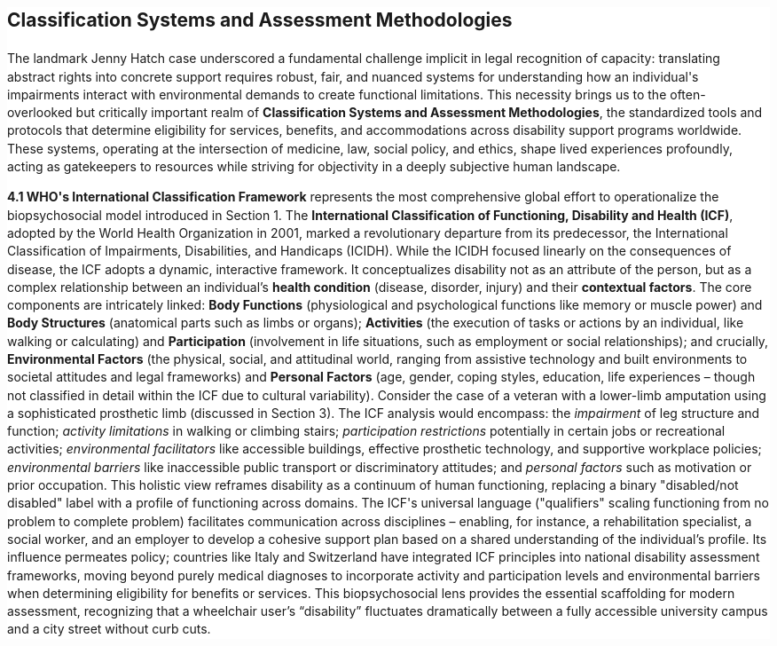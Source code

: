 ## Classification Systems and Assessment Methodologies

The landmark Jenny Hatch case underscored a fundamental challenge implicit in legal recognition of capacity: translating abstract rights into concrete support requires robust, fair, and nuanced systems for understanding how an individual's impairments interact with environmental demands to create functional limitations. This necessity brings us to the often-overlooked but critically important realm of **Classification Systems and Assessment Methodologies**, the standardized tools and protocols that determine eligibility for services, benefits, and accommodations across disability support programs worldwide. These systems, operating at the intersection of medicine, law, social policy, and ethics, shape lived experiences profoundly, acting as gatekeepers to resources while striving for objectivity in a deeply subjective human landscape.

**4.1 WHO's International Classification Framework** represents the most comprehensive global effort to operationalize the biopsychosocial model introduced in Section 1. The **International Classification of Functioning, Disability and Health (ICF)**, adopted by the World Health Organization in 2001, marked a revolutionary departure from its predecessor, the International Classification of Impairments, Disabilities, and Handicaps (ICIDH). While the ICIDH focused linearly on the consequences of disease, the ICF adopts a dynamic, interactive framework. It conceptualizes disability not as an attribute of the person, but as a complex relationship between an individual’s **health condition** (disease, disorder, injury) and their **contextual factors**. The core components are intricately linked: **Body Functions** (physiological and psychological functions like memory or muscle power) and **Body Structures** (anatomical parts such as limbs or organs); **Activities** (the execution of tasks or actions by an individual, like walking or calculating) and **Participation** (involvement in life situations, such as employment or social relationships); and crucially, **Environmental Factors** (the physical, social, and attitudinal world, ranging from assistive technology and built environments to societal attitudes and legal frameworks) and **Personal Factors** (age, gender, coping styles, education, life experiences – though not classified in detail within the ICF due to cultural variability). Consider the case of a veteran with a lower-limb amputation using a sophisticated prosthetic limb (discussed in Section 3). The ICF analysis would encompass: the *impairment* of leg structure and function; *activity limitations* in walking or climbing stairs; *participation restrictions* potentially in certain jobs or recreational activities; *environmental facilitators* like accessible buildings, effective prosthetic technology, and supportive workplace policies; *environmental barriers* like inaccessible public transport or discriminatory attitudes; and *personal factors* such as motivation or prior occupation. This holistic view reframes disability as a continuum of human functioning, replacing a binary "disabled/not disabled" label with a profile of functioning across domains. The ICF's universal language ("qualifiers" scaling functioning from no problem to complete problem) facilitates communication across disciplines – enabling, for instance, a rehabilitation specialist, a social worker, and an employer to develop a cohesive support plan based on a shared understanding of the individual’s profile. Its influence permeates policy; countries like Italy and Switzerland have integrated ICF principles into national disability assessment frameworks, moving beyond purely medical diagnoses to incorporate activity and participation levels and environmental barriers when determining eligibility for benefits or services. This biopsychosocial lens provides the essential scaffolding for modern assessment, recognizing that a wheelchair user’s “disability” fluctuates dramatically between a fully accessible university campus and a city street without curb cuts.
